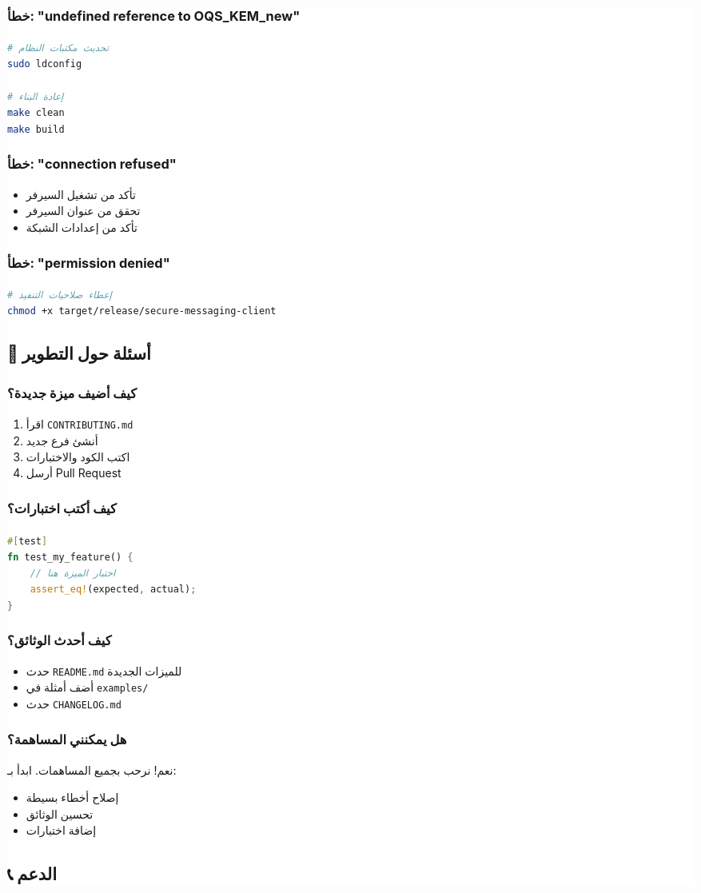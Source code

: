 ### خطأ: "undefined reference to OQS_KEM_new"
```bash
# تحديث مكتبات النظام
sudo ldconfig

# إعادة البناء
make clean
make build
```

### خطأ: "connection refused"
- تأكد من تشغيل السيرفر
- تحقق من عنوان السيرفر
- تأكد من إعدادات الشبكة

### خطأ: "permission denied"
```bash
# إعطاء صلاحيات التنفيذ
chmod +x target/release/secure-messaging-client
```

## 🔮 أسئلة حول التطوير

### كيف أضيف ميزة جديدة؟
1. اقرأ `CONTRIBUTING.md`
2. أنشئ فرع جديد
3. اكتب الكود والاختبارات
4. أرسل Pull Request

### كيف أكتب اختبارات؟
```rust
#[test]
fn test_my_feature() {
    // اختبار الميزة هنا
    assert_eq!(expected, actual);
}
```

### كيف أحدث الوثائق؟
- حدث `README.md` للميزات الجديدة
- أضف أمثلة في `examples/`
- حدث `CHANGELOG.md`

### هل يمكنني المساهمة؟
نعم! نرحب بجميع المساهمات. ابدأ بـ:
- إصلاح أخطاء بسيطة
- تحسين الوثائق
- إضافة اختبارات

## 📞 الدعم
